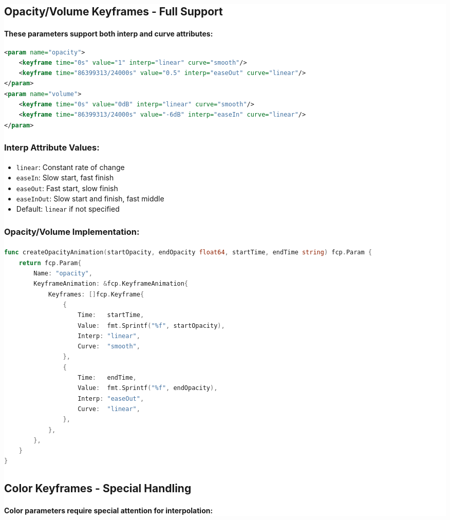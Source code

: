 ## Opacity/Volume Keyframes - Full Support

**These parameters support both interp and curve attributes:**

```xml
<param name="opacity">
    <keyframe time="0s" value="1" interp="linear" curve="smooth"/>
    <keyframe time="86399313/24000s" value="0.5" interp="easeOut" curve="linear"/>
</param>
<param name="volume">
    <keyframe time="0s" value="0dB" interp="linear" curve="smooth"/>
    <keyframe time="86399313/24000s" value="-6dB" interp="easeIn" curve="linear"/>
</param>
```

### Interp Attribute Values:
- `linear`: Constant rate of change
- `easeIn`: Slow start, fast finish
- `easeOut`: Fast start, slow finish
- `easeInOut`: Slow start and finish, fast middle
- Default: `linear` if not specified

### Opacity/Volume Implementation:
```go
func createOpacityAnimation(startOpacity, endOpacity float64, startTime, endTime string) fcp.Param {
    return fcp.Param{
        Name: "opacity",
        KeyframeAnimation: &fcp.KeyframeAnimation{
            Keyframes: []fcp.Keyframe{
                {
                    Time:   startTime,
                    Value:  fmt.Sprintf("%f", startOpacity),
                    Interp: "linear",
                    Curve:  "smooth",
                },
                {
                    Time:   endTime,
                    Value:  fmt.Sprintf("%f", endOpacity),
                    Interp: "easeOut",
                    Curve:  "linear",
                },
            },
        },
    }
}
```

## Color Keyframes - Special Handling

**Color parameters require special attention for interpolation:**
